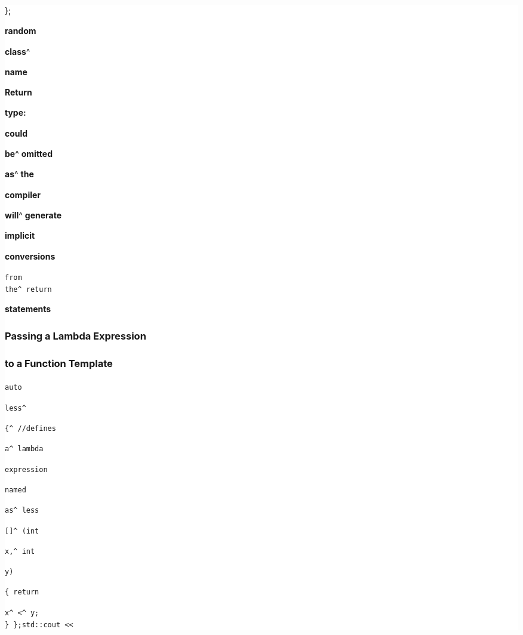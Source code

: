 };

**random**

**class**^

**name**

**Return**

**type:**

**could**

**be**^ **omitted**

**as**^ **the**

**compiler**

**will**^ **generate**

**implicit**

**conversions**

```
from
the^ return
```
**statements**


### Passing a Lambda Expression

### to a Function Template

```
auto
```
```
less^
```
```
{^ //defines
```
```
a^ lambda
```
```
expression
```
```
named
```
```
as^ less
```
```
[]^ (int
```
```
x,^ int
```
```
y)
```
```
{ return
```
```
x^ <^ y;
} };std::cout <<
```
```
```